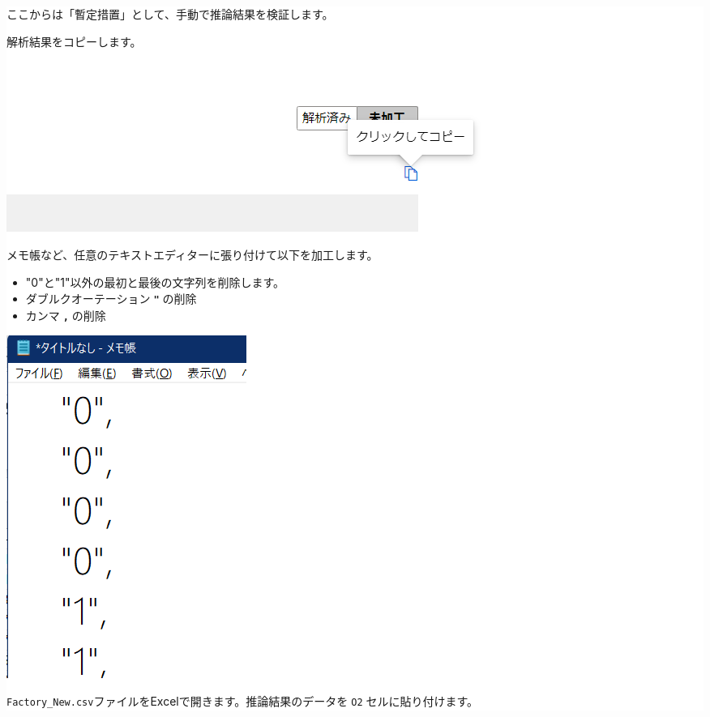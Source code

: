 ここからは「暫定措置」として、手動で推論結果を検証します。

解析結果をコピーします。

![picture 14](images/1636610124999.png)  

メモ帳など、任意のテキストエディターに張り付けて以下を加工します。
- "0"と"1"以外の最初と最後の文字列を削除します。
- ダブルクオーテーション **`"`** の削除
- カンマ **`,`** の削除

![picture 15](images/1636610239648.png)  

`Factory_New.csv`ファイルをExcelで開きます。推論結果のデータを `O2` セルに貼り付けます。
